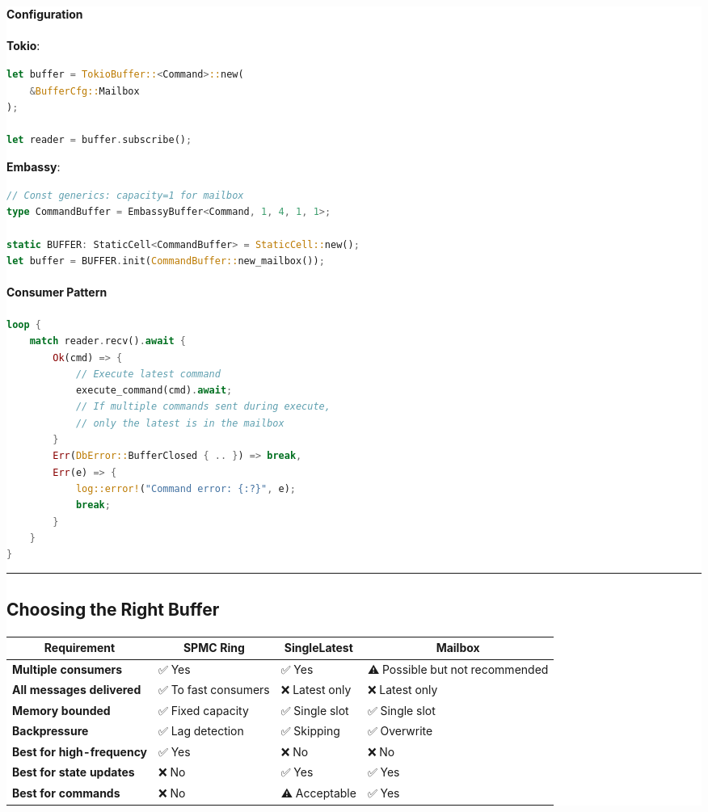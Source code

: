 #### Configuration

**Tokio**:
```rust
let buffer = TokioBuffer::<Command>::new(
    &BufferCfg::Mailbox
);

let reader = buffer.subscribe();
```

**Embassy**:
```rust
// Const generics: capacity=1 for mailbox
type CommandBuffer = EmbassyBuffer<Command, 1, 4, 1, 1>;

static BUFFER: StaticCell<CommandBuffer> = StaticCell::new();
let buffer = BUFFER.init(CommandBuffer::new_mailbox());
```

#### Consumer Pattern

```rust
loop {
    match reader.recv().await {
        Ok(cmd) => {
            // Execute latest command
            execute_command(cmd).await;
            // If multiple commands sent during execute,
            // only the latest is in the mailbox
        }
        Err(DbError::BufferClosed { .. }) => break,
        Err(e) => {
            log::error!("Command error: {:?}", e);
            break;
        }
    }
}
```

---

## Choosing the Right Buffer

| Requirement | SPMC Ring | SingleLatest | Mailbox |
|-------------|-----------|--------------|---------|
| **Multiple consumers** | ✅ Yes | ✅ Yes | ⚠️  Possible but not recommended |
| **All messages delivered** | ✅ To fast consumers | ❌ Latest only | ❌ Latest only |
| **Memory bounded** | ✅ Fixed capacity | ✅ Single slot | ✅ Single slot |
| **Backpressure** | ✅ Lag detection | ✅ Skipping | ✅ Overwrite |
| **Best for high-frequency** | ✅ Yes | ❌ No | ❌ No |
| **Best for state updates** | ❌ No | ✅ Yes | ✅ Yes |
| **Best for commands** | ❌ No | ⚠️  Acceptable | ✅ Yes |
